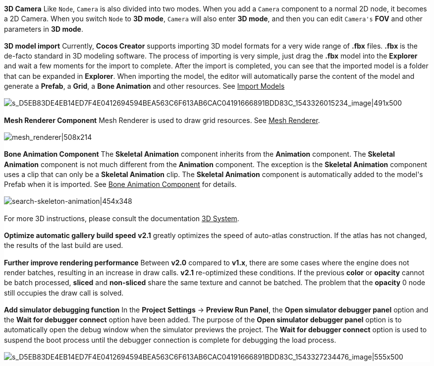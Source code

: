 **3D Camera**
Like `Node`, `Camera` is also divided into two modes. When you add a `Camera` component to a normal 2D node, it becomes a 2D Camera. When you switch `Node` to **3D mode**, `Camera` will also enter **3D mode**, and then you can edit `Camera's` **FOV** and other parameters in **3D mode**.

**3D model import**
Currently, __Cocos Creator__ supports importing 3D model formats for a very wide range of **.fbx** files. **.fbx** is the de-facto standard in 3D modeling software. The process of importing is very simple, just drag the **.fbx** model into the **Explorer** and wait a few moments for the import to complete. After the import is completed, you can see that the imported model is a folder that can be expanded in **Explorer**. When importing the model, the editor will automatically parse the content of the model and generate a **Prefab**, a **Grid**, a **Bone Animation** and other resources. See [Import Models](http://docs.cocos2d-x.org/creator/2.1/manual/en/3d/import-model.html)

![s_D5EB83DE4EB14ED7F4E0412694594BEA563C6F613AB6CAC04191666891BDD83C_1543326015234_image|491x500](xnFAfsNARe4toBk1cPnfNih0f6K.png) 

**Mesh Renderer Component**
Mesh Renderer is used to draw grid resources. See [Mesh Renderer](http://docs.cocos2d-x.org/creator/2.1/manual/en/3d/mesh-renderer.html).

![mesh_renderer|508x214](mxCdTCgRZxnS4P1e3ZQ4gLf4a0S.png) 

**Bone Animation Component**
The **Skeletal Animation** component inherits from the **Animation** component. The **Skeletal Animation** component is not much different from the **Animation** component. The exception is the **Skeletal Animation** component uses a clip that can only be a **Skeletal Animation** clip. The **Skeletal Animation** component is automatically added to the model's Prefab when it is imported. See [Bone Animation Component](http://docs.cocos2d-x.org/creator/2.1/manual/en/3d/skeleton-animation.html) for details.

![search-skeleton-animation|454x348](pY24szZFs6kOGUVWaZXTrOoq6dT.png) 

For more 3D instructions, please consult the documentation [3D System](http://docs.cocos2d-x.org/creator/2.1/manual/en/3d/index.html).

**Optimize automatic gallery build speed**
__v2.1__ greatly optimizes the speed of auto-atlas construction. If the atlas has not changed, the results of the last build are used.

**Further improve rendering performance**
Between __v2.0__ compared to __v1.x__, there are some cases where the engine does not render batches, resulting in an increase in draw calls. __v2.1__ re-optimized these conditions. If the previous **color** or **opacity** cannot be batch processed, **sliced** and **non-sliced** share the same texture and cannot be batched. The problem that the **opacity** 0 node still occupies the draw call is solved.

**Add simulator debugging function**
In the **Project Settings** -> **Preview Run Panel**, the **Open simulator debugger panel** option and the **Wait for debugger connect** option have been added. The purpose of the **Open simulator debugger panel** option is to automatically open the debug window when the simulator previews the project. The **Wait for debugger connect** option is used to suspend the boot process until the debugger connection is complete for debugging the load process.

![s_D5EB83DE4EB14ED7F4E0412694594BEA563C6F613AB6CAC04191666891BDD83C_1543327234476_image|555x500](bW8vPJfsdmr34wrswtiNAZbTFqx.png) 
